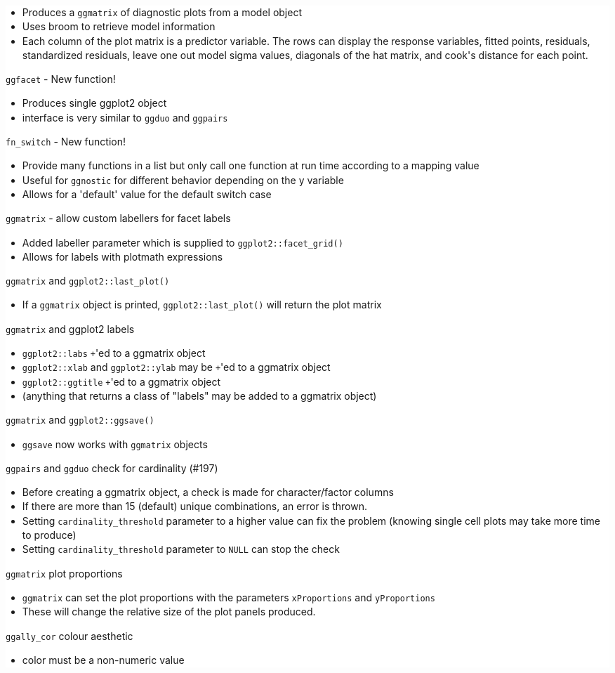 * Produces a `ggmatrix` of diagnostic plots from a model object
* Uses broom to retrieve model information
* Each column of the plot matrix is a predictor variable. The rows can display the response variables, fitted points, residuals, standardized residuals, leave one out model sigma values, diagonals of the hat matrix, and cook's distance for each point.


`ggfacet` - New function!

* Produces single ggplot2 object
* interface is very similar to `ggduo` and `ggpairs`


`fn_switch` - New function!

* Provide many functions in a list but only call one function at run time according to a mapping value
* Useful for `ggnostic` for different behavior depending on the y variable
* Allows for a 'default' value for the default switch case


`ggmatrix` - allow custom labellers for facet labels

* Added labeller parameter which is supplied to `ggplot2::facet_grid()`
* Allows for labels with plotmath expressions


`ggmatrix` and `ggplot2::last_plot()`

* If a `ggmatrix` object is printed, `ggplot2::last_plot()` will return the plot matrix


`ggmatrix` and ggplot2 labels

* `ggplot2::labs` `+`'ed to a ggmatrix object
* `ggplot2::xlab` and `ggplot2::ylab` may be `+`'ed to a ggmatrix object
* `ggplot2::ggtitle` `+`'ed to a ggmatrix object
* (anything that returns a class of "labels" may be added to a ggmatrix object)


`ggmatrix` and `ggplot2::ggsave()`

* `ggsave` now works with `ggmatrix` objects


`ggpairs` and `ggduo` check for cardinality (#197)

* Before creating a ggmatrix object, a check is made for character/factor columns
* If there are more than 15 (default) unique combinations, an error is thrown.
* Setting `cardinality_threshold` parameter to a higher value can fix the problem (knowing single cell plots may take more time to produce)
* Setting `cardinality_threshold` parameter to `NULL` can stop the check


`ggmatrix` plot proportions

* `ggmatrix` can set the plot proportions with the parameters `xProportions` and `yProportions`
* These will change the relative size of the plot panels produced.


`ggally_cor` colour aesthetic

* color must be a non-numeric value
